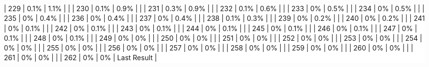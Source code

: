 | 229 | 0.1% | 1.1% |  |
| 230 | 0.1% | 0.9% |  |
| 231 | 0.3% | 0.9% |  |
| 232 | 0.1% | 0.6% |  |
| 233 | 0% | 0.5% |  |
| 234 | 0% | 0.5% |  |
| 235 | 0% | 0.4% |  |
| 236 | 0% | 0.4% |  |
| 237 | 0% | 0.4% |  |
| 238 | 0.1% | 0.3% |  |
| 239 | 0% | 0.2% |  |
| 240 | 0% | 0.2% |  |
| 241 | 0% | 0.1% |  |
| 242 | 0% | 0.1% |  |
| 243 | 0% | 0.1% |  |
| 244 | 0% | 0.1% |  |
| 245 | 0% | 0.1% |  |
| 246 | 0% | 0.1% |  |
| 247 | 0% | 0.1% |  |
| 248 | 0% | 0.1% |  |
| 249 | 0% | 0% |  |
| 250 | 0% | 0% |  |
| 251 | 0% | 0% |  |
| 252 | 0% | 0% |  |
| 253 | 0% | 0% |  |
| 254 | 0% | 0% |  |
| 255 | 0% | 0% |  |
| 256 | 0% | 0% |  |
| 257 | 0% | 0% |  |
| 258 | 0% | 0% |  |
| 259 | 0% | 0% |  |
| 260 | 0% | 0% |  |
| 261 | 0% | 0% |  |
| 262 | 0% | 0% | Last Result |

